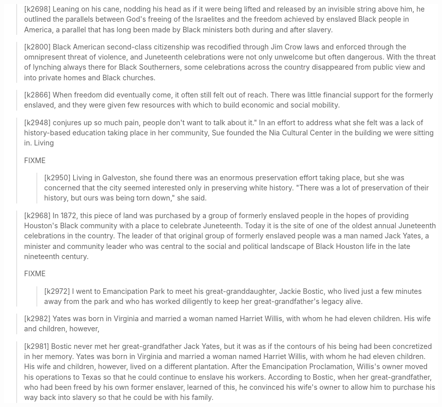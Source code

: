 > [k2698] Leaning on his cane, nodding his head as if it were being lifted
> and released by an invisible string above him, he outlined the parallels
> between God's freeing of the Israelites and the freedom achieved by
> enslaved Black people in America, a parallel that has long been made by
> Black ministers both during and after slavery.

> [k2800] Black American second-class citizenship was recodified through
> Jim Crow laws and enforced through the omnipresent threat of violence,
> and Juneteenth celebrations were not only unwelcome but often dangerous.
> With the threat of lynching always there for Black Southerners, some
> celebrations across the country disappeared from public view and into
> private homes and Black churches.

> [k2866] When freedom did eventually come, it often still felt out of
> reach. There was little financial support for the formerly enslaved, and
> they were given few resources with which to build economic and social
> mobility.

> [k2948] conjures up so much pain, people don't want to talk about it." In
> an effort to address what she felt was a lack of history-based education
> taking place in her community, Sue founded the Nia Cultural Center in the
> building we were sitting in. Living
>
> FIXME
> > [k2950] Living in Galveston, she found there was an enormous
> preservation effort taking place, but she was concerned that the city
> seemed interested only in preserving white history. "There was a lot of
> preservation of their history, but ours was being torn down," she said.

> [k2968] In 1872, this piece of land was purchased by a group of formerly
> enslaved people in the hopes of providing Houston's Black community with
> a place to celebrate Juneteenth. Today it is the site of one of the
> oldest annual Juneteenth celebrations in the country. The leader of that
> original group of formerly enslaved people was a man named Jack Yates, a
> minister and community leader who was central to the social and political
> landscape of Black Houston life in the late nineteenth century.
>
> FIXME
> > [k2972] I went to Emancipation Park to meet his great-granddaughter,
> Jackie Bostic, who lived just a few minutes away from the park and who
> has worked diligently to keep her great-grandfather's legacy alive.

> [k2982] Yates was born in Virginia and married a woman named Harriet
> Willis, with whom he had eleven children. His wife and children, however,

> [k2981] Bostic never met her great-grandfather Jack Yates, but it was as
> if the contours of his being had been concretized in her memory. Yates
> was born in Virginia and married a woman named Harriet Willis, with whom
> he had eleven children. His wife and children, however, lived on a
> different plantation. After the Emancipation Proclamation, Willis's owner
> moved his operations to Texas so that he could continue to enslave his
> workers. According to Bostic, when her great-grandfather, who had been
> freed by his own former enslaver, learned of this, he convinced his
> wife's owner to allow him to purchase his way back into slavery so that
> he could be with his family.
